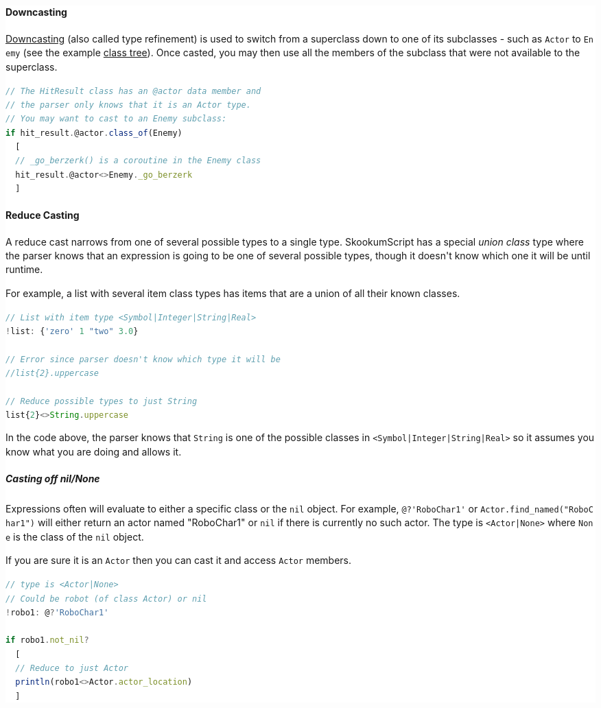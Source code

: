 
#### Downcasting

[Downcasting](https://en.wikipedia.org/wiki/Downcasting) (also called type refinement) is used to switch from a superclass down to one of its subclasses - such as `Actor` to `Enemy` (see the example [class tree](#class-tree)). Once casted, you may then use all the members of the subclass that were not available to the superclass.

```js
// The HitResult class has an @actor data member and
// the parser only knows that it is an Actor type.
// You may want to cast to an Enemy subclass:
if hit_result.@actor.class_of(Enemy)
  [
  // _go_berzerk() is a coroutine in the Enemy class
  hit_result.@actor<>Enemy._go_berzerk
  ]
```


#### Reduce Casting

A reduce cast narrows from one of several possible types to a single type. SkookumScript has a special _union class_ type where the parser knows that an expression is going to be one of several possible types, though it doesn't know which one it will be until runtime.

For example, a list with several item class types has items that are a union of all their known classes.

```js
// List with item type <Symbol|Integer|String|Real>
!list: {'zero' 1 "two" 3.0}

// Error since parser doesn't know which type it will be
//list{2}.uppercase

// Reduce possible types to just String
list{2}<>String.uppercase
```

In the code above, the parser knows that `String` is one of the possible classes in `<Symbol|Integer|String|Real>` so it assumes you know what you are doing and allows it.


##### Casting off nil/None

Expressions often will evaluate to either a specific class or the `nil` object. For example, `@?'RoboChar1'` or `Actor.find_named("RoboChar1")` will either return an actor named "RoboChar1" or `nil` if there is currently no such actor. The type is `<Actor|None>` where `None` is the class of the `nil` object.

If you are sure it is an `Actor` then you can cast it and access `Actor` members.

```js
// type is <Actor|None>
// Could be robot (of class Actor) or nil
!robo1: @?'RoboChar1'

if robo1.not_nil?
  [
  // Reduce to just Actor
  println(robo1<>Actor.actor_location)
  ]
```
